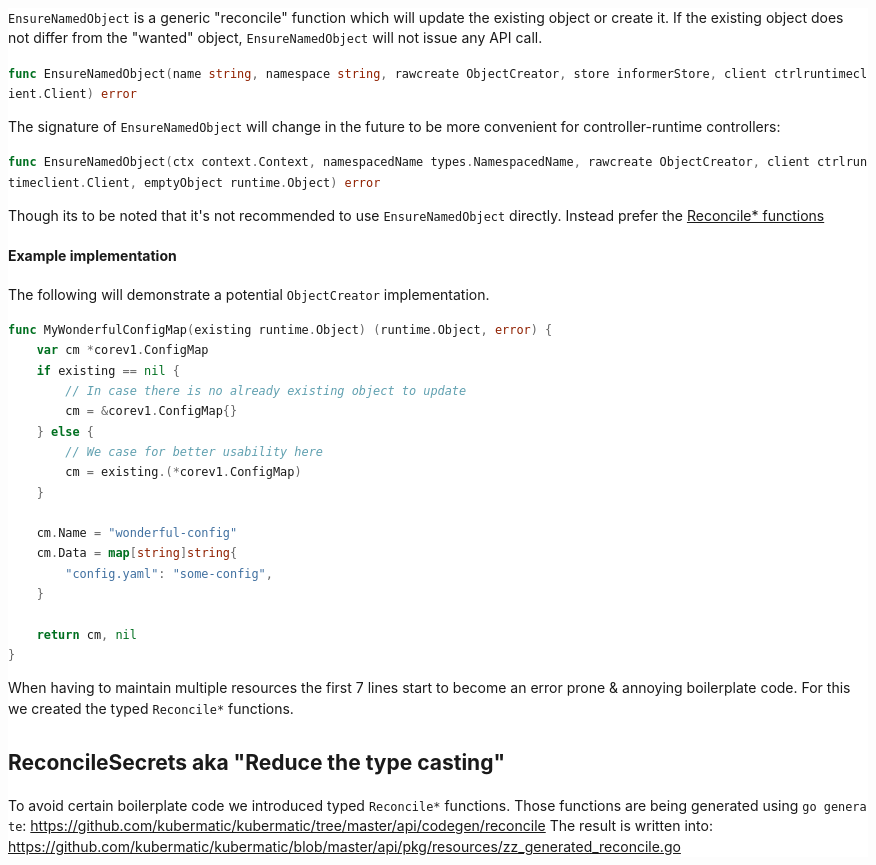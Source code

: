 `EnsureNamedObject` is a generic "reconcile" function which will update the existing object or create it.
If the existing object does not differ from the "wanted" object, `EnsureNamedObject` will not issue any API call. 
```go
func EnsureNamedObject(name string, namespace string, rawcreate ObjectCreator, store informerStore, client ctrlruntimeclient.Client) error
```

The signature of `EnsureNamedObject` will change in the future to be more convenient for controller-runtime controllers:
```go
func EnsureNamedObject(ctx context.Context, namespacedName types.NamespacedName, rawcreate ObjectCreator, client ctrlruntimeclient.Client, emptyObject runtime.Object) error 
``` 

Though its to be noted that it's not recommended to use `EnsureNamedObject` directly. Instead prefer the [Reconcile* functions](#reconcilesecrets-aka-reduce-the-type-casting)


#### Example implementation

The following will demonstrate a potential `ObjectCreator` implementation.
```go
func MyWonderfulConfigMap(existing runtime.Object) (runtime.Object, error) {
	var cm *corev1.ConfigMap
	if existing == nil {
		// In case there is no already existing object to update
		cm = &corev1.ConfigMap{}
	} else {
		// We case for better usability here
		cm = existing.(*corev1.ConfigMap)
	}
	
	cm.Name = "wonderful-config"
	cm.Data = map[string]string{
		"config.yaml": "some-config",
	}

	return cm, nil
}
```

When having to maintain multiple resources the first 7 lines start to become an error prone & annoying boilerplate code.
For this we created the typed `Reconcile*` functions.  

## ReconcileSecrets aka "Reduce the type casting" 

To avoid certain boilerplate code we introduced typed `Reconcile*` functions.
Those functions are being generated using `go generate`: https://github.com/kubermatic/kubermatic/tree/master/api/codegen/reconcile
The result is written into: https://github.com/kubermatic/kubermatic/blob/master/api/pkg/resources/zz_generated_reconcile.go
